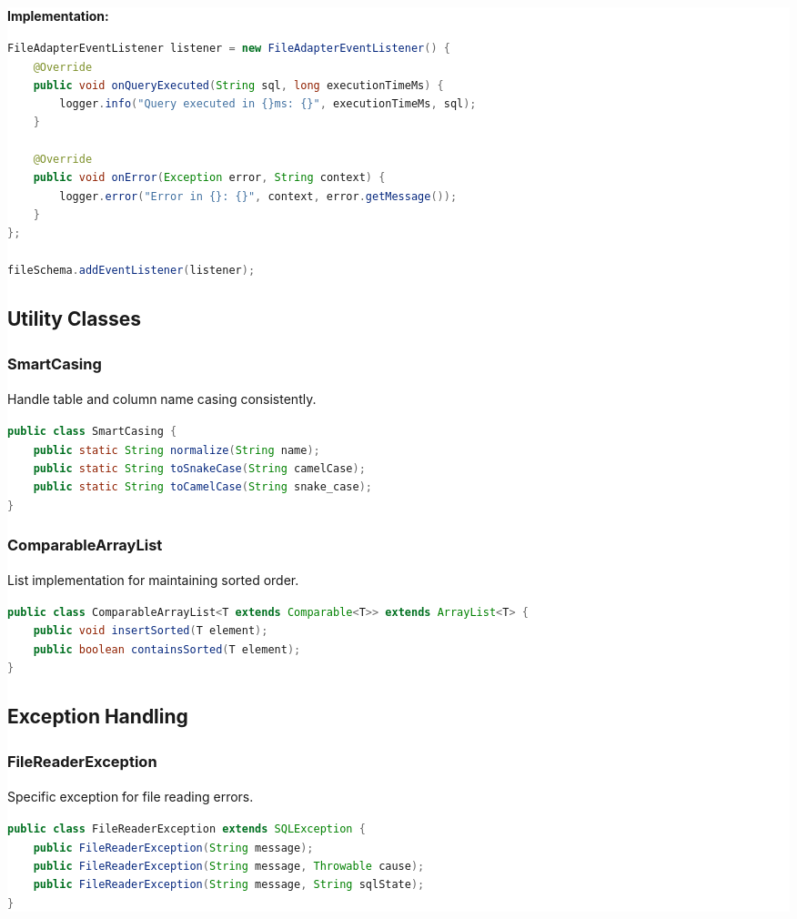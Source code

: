 **Implementation:**

```java
FileAdapterEventListener listener = new FileAdapterEventListener() {
    @Override
    public void onQueryExecuted(String sql, long executionTimeMs) {
        logger.info("Query executed in {}ms: {}", executionTimeMs, sql);
    }

    @Override
    public void onError(Exception error, String context) {
        logger.error("Error in {}: {}", context, error.getMessage());
    }
};

fileSchema.addEventListener(listener);
```

## Utility Classes

### SmartCasing

Handle table and column name casing consistently.

```java
public class SmartCasing {
    public static String normalize(String name);
    public static String toSnakeCase(String camelCase);
    public static String toCamelCase(String snake_case);
}
```

### ComparableArrayList

List implementation for maintaining sorted order.

```java
public class ComparableArrayList<T extends Comparable<T>> extends ArrayList<T> {
    public void insertSorted(T element);
    public boolean containsSorted(T element);
}
```

## Exception Handling

### FileReaderException

Specific exception for file reading errors.

```java
public class FileReaderException extends SQLException {
    public FileReaderException(String message);
    public FileReaderException(String message, Throwable cause);
    public FileReaderException(String message, String sqlState);
}
```

